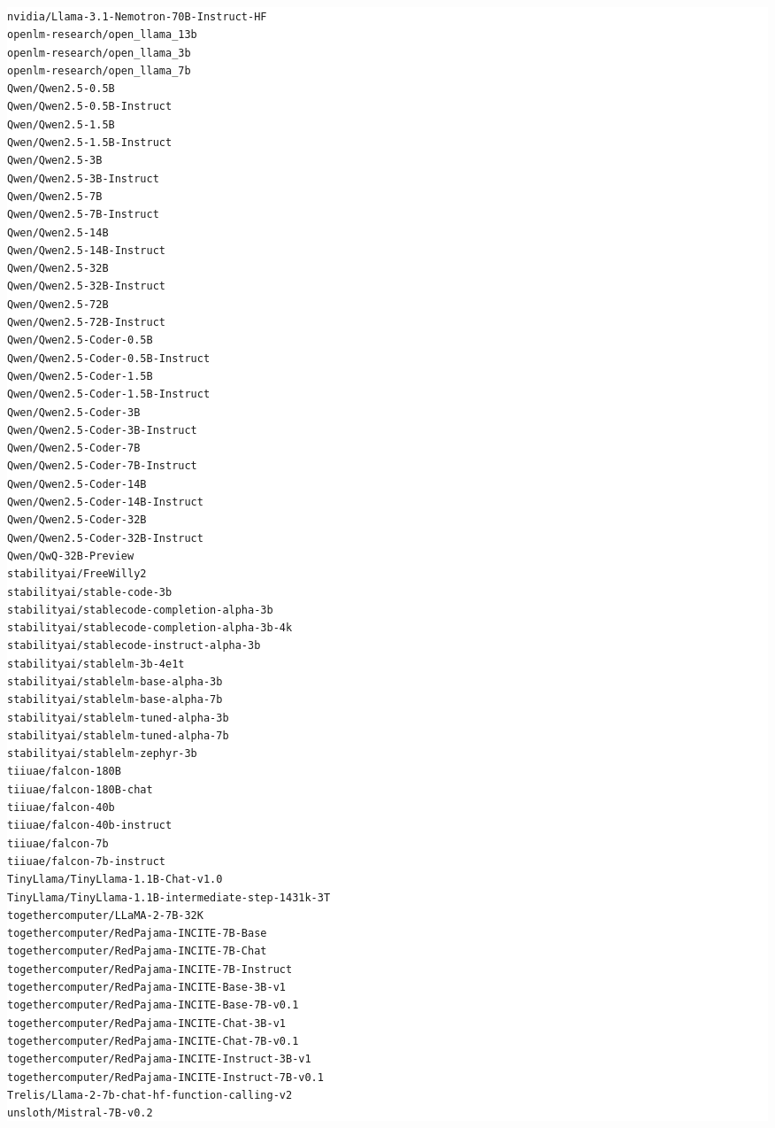 ```
nvidia/Llama-3.1-Nemotron-70B-Instruct-HF
openlm-research/open_llama_13b
openlm-research/open_llama_3b
openlm-research/open_llama_7b
Qwen/Qwen2.5-0.5B
Qwen/Qwen2.5-0.5B-Instruct
Qwen/Qwen2.5-1.5B
Qwen/Qwen2.5-1.5B-Instruct
Qwen/Qwen2.5-3B
Qwen/Qwen2.5-3B-Instruct
Qwen/Qwen2.5-7B
Qwen/Qwen2.5-7B-Instruct
Qwen/Qwen2.5-14B
Qwen/Qwen2.5-14B-Instruct
Qwen/Qwen2.5-32B
Qwen/Qwen2.5-32B-Instruct
Qwen/Qwen2.5-72B
Qwen/Qwen2.5-72B-Instruct
Qwen/Qwen2.5-Coder-0.5B
Qwen/Qwen2.5-Coder-0.5B-Instruct
Qwen/Qwen2.5-Coder-1.5B
Qwen/Qwen2.5-Coder-1.5B-Instruct
Qwen/Qwen2.5-Coder-3B
Qwen/Qwen2.5-Coder-3B-Instruct
Qwen/Qwen2.5-Coder-7B
Qwen/Qwen2.5-Coder-7B-Instruct
Qwen/Qwen2.5-Coder-14B
Qwen/Qwen2.5-Coder-14B-Instruct
Qwen/Qwen2.5-Coder-32B
Qwen/Qwen2.5-Coder-32B-Instruct
Qwen/QwQ-32B-Preview
stabilityai/FreeWilly2
stabilityai/stable-code-3b
stabilityai/stablecode-completion-alpha-3b
stabilityai/stablecode-completion-alpha-3b-4k
stabilityai/stablecode-instruct-alpha-3b
stabilityai/stablelm-3b-4e1t
stabilityai/stablelm-base-alpha-3b
stabilityai/stablelm-base-alpha-7b
stabilityai/stablelm-tuned-alpha-3b
stabilityai/stablelm-tuned-alpha-7b
stabilityai/stablelm-zephyr-3b
tiiuae/falcon-180B
tiiuae/falcon-180B-chat
tiiuae/falcon-40b
tiiuae/falcon-40b-instruct
tiiuae/falcon-7b
tiiuae/falcon-7b-instruct
TinyLlama/TinyLlama-1.1B-Chat-v1.0
TinyLlama/TinyLlama-1.1B-intermediate-step-1431k-3T
togethercomputer/LLaMA-2-7B-32K
togethercomputer/RedPajama-INCITE-7B-Base
togethercomputer/RedPajama-INCITE-7B-Chat
togethercomputer/RedPajama-INCITE-7B-Instruct
togethercomputer/RedPajama-INCITE-Base-3B-v1
togethercomputer/RedPajama-INCITE-Base-7B-v0.1
togethercomputer/RedPajama-INCITE-Chat-3B-v1
togethercomputer/RedPajama-INCITE-Chat-7B-v0.1
togethercomputer/RedPajama-INCITE-Instruct-3B-v1
togethercomputer/RedPajama-INCITE-Instruct-7B-v0.1
Trelis/Llama-2-7b-chat-hf-function-calling-v2
unsloth/Mistral-7B-v0.2
```
